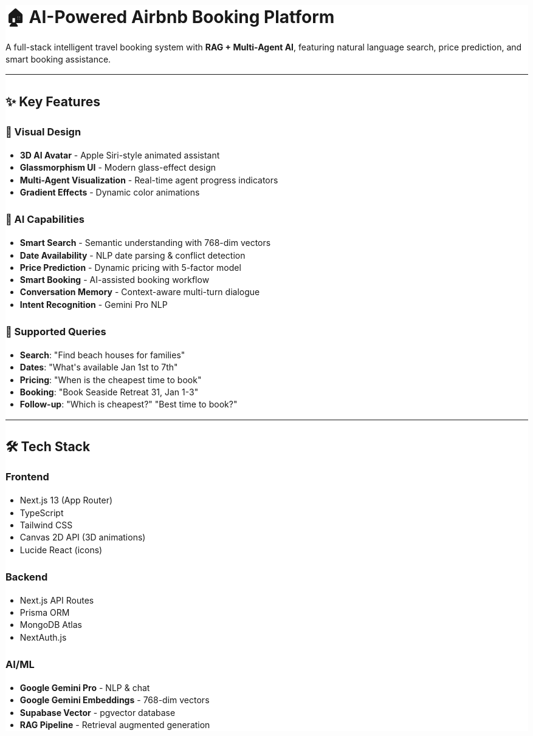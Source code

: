 # 🏠 AI-Powered Airbnb Booking Platform

A full-stack intelligent travel booking system with **RAG + Multi-Agent AI**, featuring natural language search, price prediction, and smart booking assistance.

---

## ✨ Key Features

### 🎨 Visual Design
- **3D AI Avatar** - Apple Siri-style animated assistant
- **Glassmorphism UI** - Modern glass-effect design
- **Multi-Agent Visualization** - Real-time agent progress indicators
- **Gradient Effects** - Dynamic color animations

### 🤖 AI Capabilities
- **Smart Search** - Semantic understanding with 768-dim vectors
- **Date Availability** - NLP date parsing & conflict detection
- **Price Prediction** - Dynamic pricing with 5-factor model
- **Smart Booking** - AI-assisted booking workflow
- **Conversation Memory** - Context-aware multi-turn dialogue
- **Intent Recognition** - Gemini Pro NLP

### 💬 Supported Queries
- **Search**: "Find beach houses for families"
- **Dates**: "What's available Jan 1st to 7th"
- **Pricing**: "When is the cheapest time to book"
- **Booking**: "Book Seaside Retreat 31, Jan 1-3"
- **Follow-up**: "Which is cheapest?" "Best time to book?"

---

## 🛠️ Tech Stack

### Frontend
- Next.js 13 (App Router)
- TypeScript
- Tailwind CSS
- Canvas 2D API (3D animations)
- Lucide React (icons)

### Backend
- Next.js API Routes
- Prisma ORM
- MongoDB Atlas
- NextAuth.js

### AI/ML
- **Google Gemini Pro** - NLP & chat
- **Google Gemini Embeddings** - 768-dim vectors
- **Supabase Vector** - pgvector database
- **RAG Pipeline** - Retrieval augmented generation
